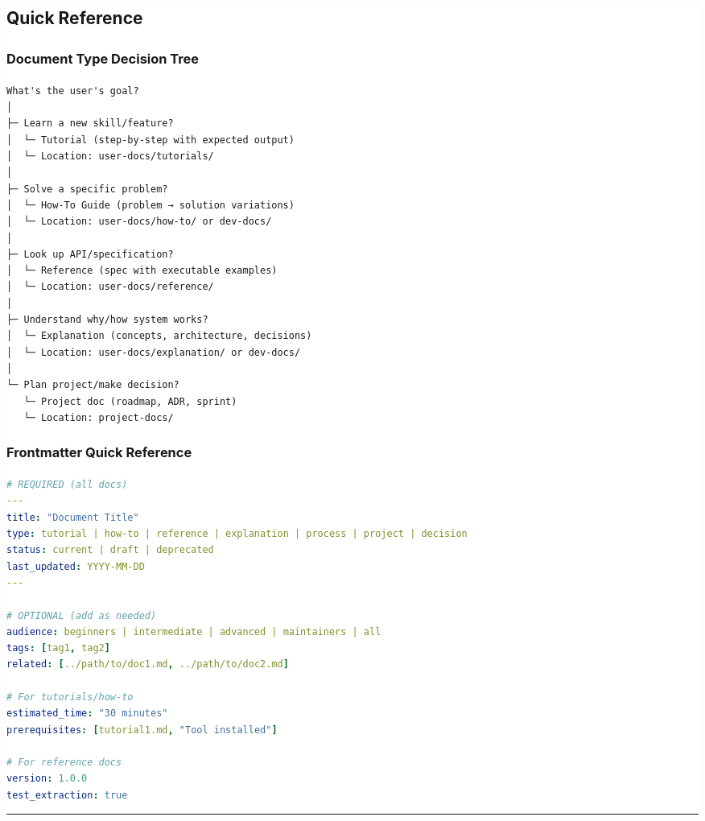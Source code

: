 
## Quick Reference

### Document Type Decision Tree

```
What's the user's goal?
│
├─ Learn a new skill/feature?
│  └─ Tutorial (step-by-step with expected output)
│  └─ Location: user-docs/tutorials/
│
├─ Solve a specific problem?
│  └─ How-To Guide (problem → solution variations)
│  └─ Location: user-docs/how-to/ or dev-docs/
│
├─ Look up API/specification?
│  └─ Reference (spec with executable examples)
│  └─ Location: user-docs/reference/
│
├─ Understand why/how system works?
│  └─ Explanation (concepts, architecture, decisions)
│  └─ Location: user-docs/explanation/ or dev-docs/
│
└─ Plan project/make decision?
   └─ Project doc (roadmap, ADR, sprint)
   └─ Location: project-docs/
```

### Frontmatter Quick Reference

```yaml
# REQUIRED (all docs)
---
title: "Document Title"
type: tutorial | how-to | reference | explanation | process | project | decision
status: current | draft | deprecated
last_updated: YYYY-MM-DD
---

# OPTIONAL (add as needed)
audience: beginners | intermediate | advanced | maintainers | all
tags: [tag1, tag2]
related: [../path/to/doc1.md, ../path/to/doc2.md]

# For tutorials/how-to
estimated_time: "30 minutes"
prerequisites: [tutorial1.md, "Tool installed"]

# For reference docs
version: 1.0.0
test_extraction: true
```

---